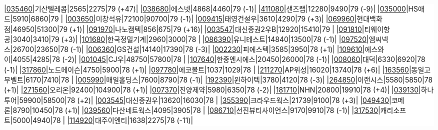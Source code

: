 |[035460](https://finance.daum.net/quotes/A035460)|기산텔레콤|2565|2275|79 (+47)|
|[038680](https://finance.daum.net/quotes/A038680)|에스넷|4868|4460|79 (-1)|
|[411080](https://finance.daum.net/quotes/A411080)|샌즈랩|12280|9490|79 (-9)|
|[035000](https://finance.daum.net/quotes/A035000)|HS애드|5910|6860|79 |
|[003650](https://finance.daum.net/quotes/A003650)|미창석유|72100|90700|79 (-1)|
|[009415](https://finance.daum.net/quotes/A009415)|태영건설우|3610|4290|79 (+3)|
|[069960](https://finance.daum.net/quotes/A069960)|현대백화점|46950|51300|79 (+1)|
|[091970](https://finance.daum.net/quotes/A091970)|나노캠텍|856|675|79 (+16)|
|[003547](https://finance.daum.net/quotes/A003547)|대신증권2우B|12920|15410|79 |
|[091810](https://finance.daum.net/quotes/A091810)|티웨이항공|3040|3410|79 (+3)|
|[101680](https://finance.daum.net/quotes/A101680)|한국정밀기계|2960|3000|78 |
|[086390](https://finance.daum.net/quotes/A086390)|유니테스트|14840|13500|78 (-1)|
|[097520](https://finance.daum.net/quotes/A097520)|엠씨넥스|26700|23650|78 (-1)|
|[006360](https://finance.daum.net/quotes/A006360)|GS건설|14140|17390|78 (-3)|
|[002230](https://finance.daum.net/quotes/A002230)|피에스텍|3585|3950|78 (+1)|
|[109610](https://finance.daum.net/quotes/A109610)|에스와이|4055|4285|78 (-2)|
|[001045](https://finance.daum.net/quotes/A001045)|CJ우|48750|57800|78 |
|[107640](https://finance.daum.net/quotes/A107640)|한중엔시에스|20450|26000|78 (-1)|
|[008060](https://finance.daum.net/quotes/A008060)|대덕|6330|6920|78 (-1)|
|[317860](https://finance.daum.net/quotes/A317860)|노드메이슨|4750|5900|78 (+1)|
|[097780](https://finance.daum.net/quotes/A097780)|에코볼트|1037|1029|78 |
|[211270](https://finance.daum.net/quotes/A211270)|AP위성|16020|13740|78 (+6)|
|[163560](https://finance.daum.net/quotes/A163560)|동일고무벨트|6170|7410|78 |
|[005990](https://finance.daum.net/quotes/A005990)|매일홀딩스|7600|8790|78 (-1)|
|[192390](https://finance.daum.net/quotes/A192390)|윈하이텍|3780|4120|78 (-3)|
|[264850](https://finance.daum.net/quotes/A264850)|이랜시스|5580|5850|78 (+1)|
|[271560](https://finance.daum.net/quotes/A271560)|오리온|92400|104900|78 (+1)|
|[007370](https://finance.daum.net/quotes/A007370)|진양제약|5980|6350|78 (-2)|
|[181710](https://finance.daum.net/quotes/A181710)|NHN|20800|19910|78 (+4)|
|[039130](https://finance.daum.net/quotes/A039130)|하나투어|59900|58500|78 (+2)|
|[003545](https://finance.daum.net/quotes/A003545)|대신증권우|13620|16030|78 |
|[355390](https://finance.daum.net/quotes/A355390)|크라우드웍스|21739|9100|78 (+3)|
|[049430](https://finance.daum.net/quotes/A049430)|코메론|8790|10450|78 (+1)|
|[039560](https://finance.daum.net/quotes/A039560)|다산네트웍스|4095|3905|78 |
|[086710](https://finance.daum.net/quotes/A086710)|선진뷰티사이언스|9170|9910|78 (-1)|
|[317530](https://finance.daum.net/quotes/A317530)|캐리소프트|5000|4940|78 |
|[114920](https://finance.daum.net/quotes/A114920)|대주이엔티|1638|2275|78 (-11)|